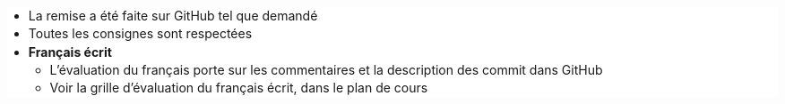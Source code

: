   - La remise a été faite sur GitHub tel que demandé
  - Toutes les consignes sont respectées
- **Français écrit**
  - L’évaluation du français porte sur les commentaires et la description des commit dans GitHub
  - Voir la grille d’évaluation du français écrit, dans le plan de cours
